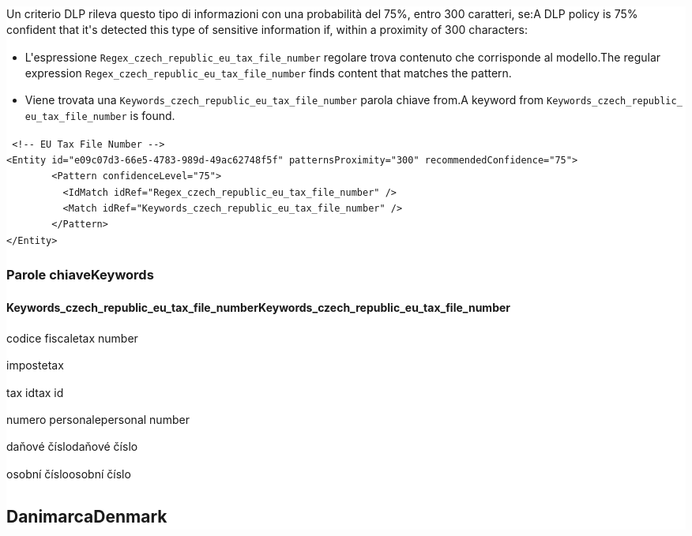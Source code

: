 <span data-ttu-id="fea10-249">Un criterio DLP rileva questo tipo di informazioni con una probabilità del 75%, entro 300 caratteri, se:</span><span class="sxs-lookup"><span data-stu-id="fea10-249">A DLP policy is 75% confident that it's detected this type of sensitive information if, within a proximity of 300 characters:</span></span>
  
- <span data-ttu-id="fea10-250">L'espressione `Regex_czech_republic_eu_tax_file_number` regolare trova contenuto che corrisponde al modello.</span><span class="sxs-lookup"><span data-stu-id="fea10-250">The regular expression  `Regex_czech_republic_eu_tax_file_number` finds content that matches the pattern.</span></span> 
    
- <span data-ttu-id="fea10-251">Viene trovata una `Keywords_czech_republic_eu_tax_file_number` parola chiave from.</span><span class="sxs-lookup"><span data-stu-id="fea10-251">A keyword from  `Keywords_czech_republic_eu_tax_file_number` is found.</span></span> 
    
```
 <!-- EU Tax File Number -->
<Entity id="e09c07d3-66e5-4783-989d-49ac62748f5f" patternsProximity="300" recommendedConfidence="75">
        <Pattern confidenceLevel="75">
          <IdMatch idRef="Regex_czech_republic_eu_tax_file_number" />
          <Match idRef="Keywords_czech_republic_eu_tax_file_number" />
        </Pattern>
</Entity>
```

### <a name="keywords"></a><span data-ttu-id="fea10-252">Parole chiave</span><span class="sxs-lookup"><span data-stu-id="fea10-252">Keywords</span></span>

#### <a name="keywords_czech_republic_eu_tax_file_number"></a><span data-ttu-id="fea10-253">Keywords_czech_republic_eu_tax_file_number</span><span class="sxs-lookup"><span data-stu-id="fea10-253">Keywords_czech_republic_eu_tax_file_number</span></span>

<span data-ttu-id="fea10-254">codice fiscale</span><span class="sxs-lookup"><span data-stu-id="fea10-254">tax number</span></span>
  
<span data-ttu-id="fea10-255">imposte</span><span class="sxs-lookup"><span data-stu-id="fea10-255">tax</span></span>
  
<span data-ttu-id="fea10-256">tax id</span><span class="sxs-lookup"><span data-stu-id="fea10-256">tax id</span></span>
  
<span data-ttu-id="fea10-257">numero personale</span><span class="sxs-lookup"><span data-stu-id="fea10-257">personal number</span></span>
  
<span data-ttu-id="fea10-258">daňové číslo</span><span class="sxs-lookup"><span data-stu-id="fea10-258">daňové číslo</span></span>
  
<span data-ttu-id="fea10-259">osobní číslo</span><span class="sxs-lookup"><span data-stu-id="fea10-259">osobní číslo</span></span>
  
## <a name="denmark"></a><span data-ttu-id="fea10-260">Danimarca</span><span class="sxs-lookup"><span data-stu-id="fea10-260">Denmark</span></span>
